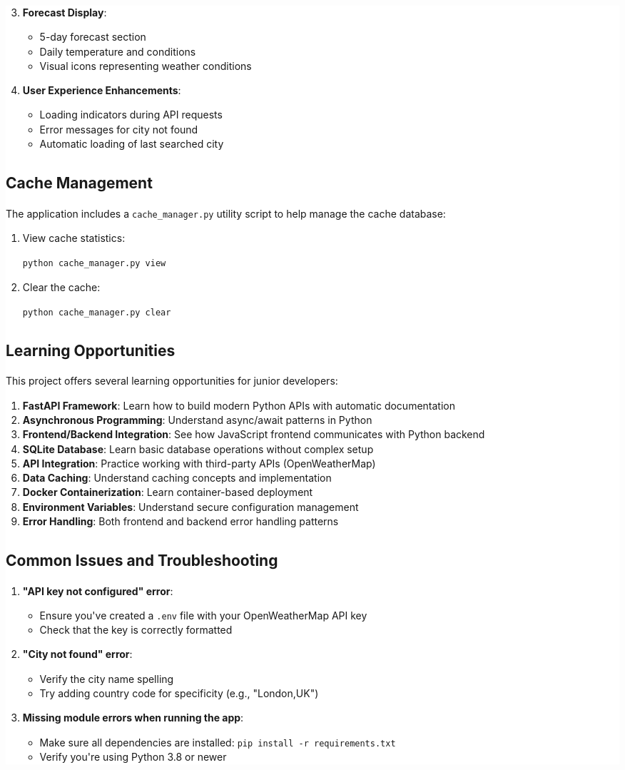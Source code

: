 3. **Forecast Display**:

   - 5-day forecast section
   - Daily temperature and conditions
   - Visual icons representing weather conditions

4. **User Experience Enhancements**:
   - Loading indicators during API requests
   - Error messages for city not found
   - Automatic loading of last searched city

## Cache Management

The application includes a `cache_manager.py` utility script to help manage the cache database:

1. View cache statistics:

   ```bash
   python cache_manager.py view
   ```

2. Clear the cache:
   ```bash
   python cache_manager.py clear
   ```

## Learning Opportunities

This project offers several learning opportunities for junior developers:

1. **FastAPI Framework**: Learn how to build modern Python APIs with automatic documentation
2. **Asynchronous Programming**: Understand async/await patterns in Python
3. **Frontend/Backend Integration**: See how JavaScript frontend communicates with Python backend
4. **SQLite Database**: Learn basic database operations without complex setup
5. **API Integration**: Practice working with third-party APIs (OpenWeatherMap)
6. **Data Caching**: Understand caching concepts and implementation
7. **Docker Containerization**: Learn container-based deployment
8. **Environment Variables**: Understand secure configuration management
9. **Error Handling**: Both frontend and backend error handling patterns

## Common Issues and Troubleshooting

1. **"API key not configured" error**:

   - Ensure you've created a `.env` file with your OpenWeatherMap API key
   - Check that the key is correctly formatted

2. **"City not found" error**:

   - Verify the city name spelling
   - Try adding country code for specificity (e.g., "London,UK")

3. **Missing module errors when running the app**:

   - Make sure all dependencies are installed: `pip install -r requirements.txt`
   - Verify you're using Python 3.8 or newer
